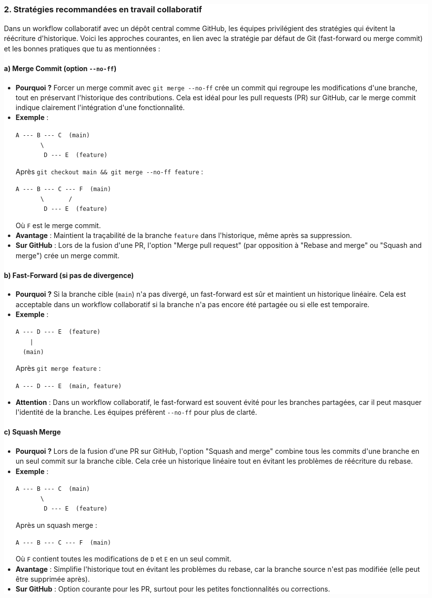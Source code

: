 ### 2. **Stratégies recommandées en travail collaboratif**
Dans un workflow collaboratif avec un dépôt central comme GitHub, les équipes privilégient des stratégies qui évitent la réécriture d'historique. Voici les approches courantes, en lien avec la stratégie par défaut de Git (fast-forward ou merge commit) et les bonnes pratiques que tu as mentionnées :

#### a) **Merge Commit (option `--no-ff`)**
- **Pourquoi ?** Forcer un merge commit avec `git merge --no-ff` crée un commit qui regroupe les modifications d'une branche, tout en préservant l'historique des contributions. Cela est idéal pour les pull requests (PR) sur GitHub, car le merge commit indique clairement l'intégration d'une fonctionnalité.
- **Exemple** :
  ```
  A --- B --- C  (main)
         \
          D --- E  (feature)
  ```
  Après `git checkout main && git merge --no-ff feature` :
  ```
  A --- B --- C --- F  (main)
         \       /
          D --- E  (feature)
  ```
  Où `F` est le merge commit.
- **Avantage** : Maintient la traçabilité de la branche `feature` dans l'historique, même après sa suppression.
- **Sur GitHub** : Lors de la fusion d'une PR, l'option "Merge pull request" (par opposition à "Rebase and merge" ou "Squash and merge") crée un merge commit.

#### b) **Fast-Forward (si pas de divergence)**
- **Pourquoi ?** Si la branche cible (`main`) n'a pas divergé, un fast-forward est sûr et maintient un historique linéaire. Cela est acceptable dans un workflow collaboratif si la branche n'a pas encore été partagée ou si elle est temporaire.
- **Exemple** :
  ```
  A --- D --- E  (feature)
      |
    (main)
  ```
  Après `git merge feature` :
  ```
  A --- D --- E  (main, feature)
  ```
- **Attention** : Dans un workflow collaboratif, le fast-forward est souvent évité pour les branches partagées, car il peut masquer l'identité de la branche. Les équipes préfèrent `--no-ff` pour plus de clarté.

#### c) **Squash Merge**
- **Pourquoi ?** Lors de la fusion d'une PR sur GitHub, l'option "Squash and merge" combine tous les commits d'une branche en un seul commit sur la branche cible. Cela crée un historique linéaire tout en évitant les problèmes de réécriture du rebase.
- **Exemple** :
  ```
  A --- B --- C  (main)
         \
          D --- E  (feature)
  ```
  Après un squash merge :
  ```
  A --- B --- C --- F  (main)
  ```
  Où `F` contient toutes les modifications de `D` et `E` en un seul commit.
- **Avantage** : Simplifie l'historique tout en évitant les problèmes du rebase, car la branche source n'est pas modifiée (elle peut être supprimée après).
- **Sur GitHub** : Option courante pour les PR, surtout pour les petites fonctionnalités ou corrections.
